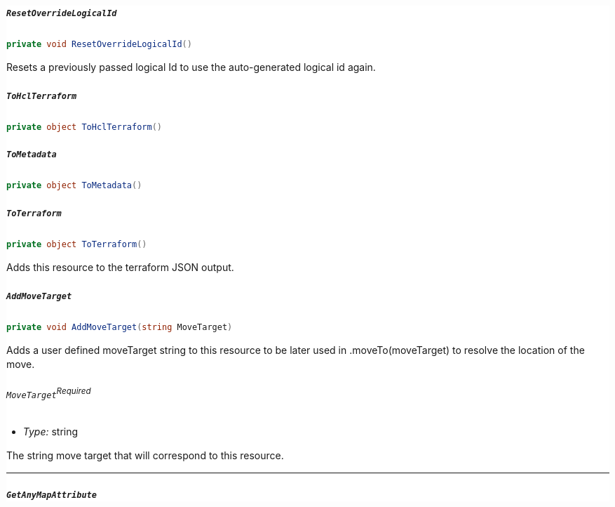 
##### `ResetOverrideLogicalId` <a name="ResetOverrideLogicalId" id="@cdktf/provider-opentelekomcloud.wafDomainV1.WafDomainV1.resetOverrideLogicalId"></a>

```csharp
private void ResetOverrideLogicalId()
```

Resets a previously passed logical Id to use the auto-generated logical id again.

##### `ToHclTerraform` <a name="ToHclTerraform" id="@cdktf/provider-opentelekomcloud.wafDomainV1.WafDomainV1.toHclTerraform"></a>

```csharp
private object ToHclTerraform()
```

##### `ToMetadata` <a name="ToMetadata" id="@cdktf/provider-opentelekomcloud.wafDomainV1.WafDomainV1.toMetadata"></a>

```csharp
private object ToMetadata()
```

##### `ToTerraform` <a name="ToTerraform" id="@cdktf/provider-opentelekomcloud.wafDomainV1.WafDomainV1.toTerraform"></a>

```csharp
private object ToTerraform()
```

Adds this resource to the terraform JSON output.

##### `AddMoveTarget` <a name="AddMoveTarget" id="@cdktf/provider-opentelekomcloud.wafDomainV1.WafDomainV1.addMoveTarget"></a>

```csharp
private void AddMoveTarget(string MoveTarget)
```

Adds a user defined moveTarget string to this resource to be later used in .moveTo(moveTarget) to resolve the location of the move.

###### `MoveTarget`<sup>Required</sup> <a name="MoveTarget" id="@cdktf/provider-opentelekomcloud.wafDomainV1.WafDomainV1.addMoveTarget.parameter.moveTarget"></a>

- *Type:* string

The string move target that will correspond to this resource.

---

##### `GetAnyMapAttribute` <a name="GetAnyMapAttribute" id="@cdktf/provider-opentelekomcloud.wafDomainV1.WafDomainV1.getAnyMapAttribute"></a>
